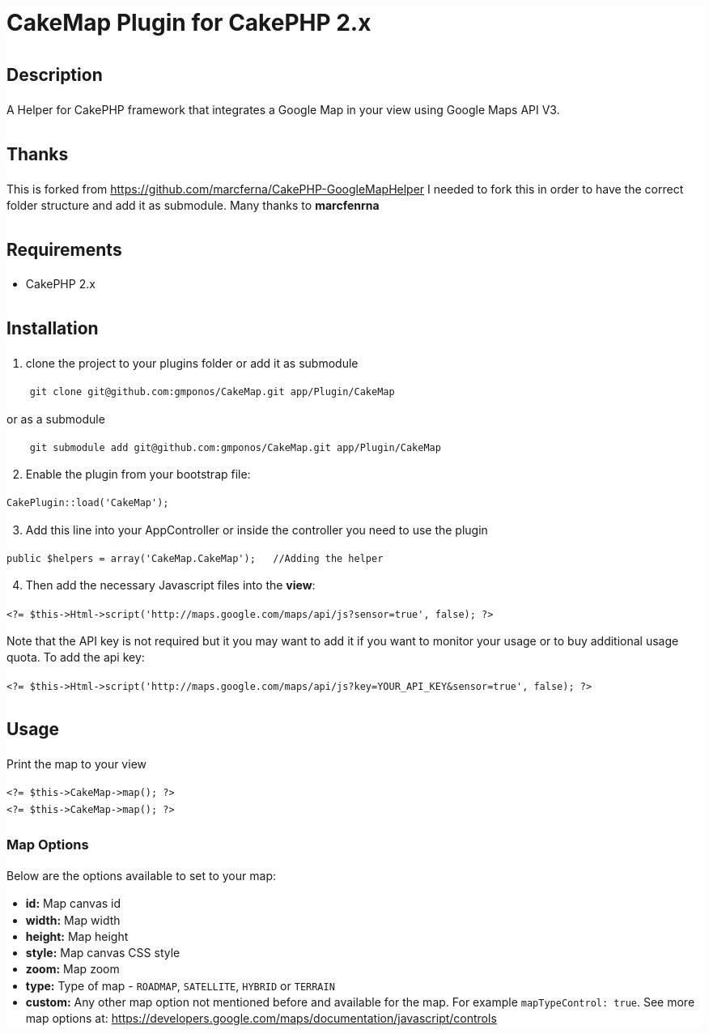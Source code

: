# CakeMap Plugin for CakePHP 2.x

## Description
A Helper for CakePHP framework that integrates a Google Map in your view using Google Maps API V3.

## Thanks

This is forked from  https://github.com/marcferna/CakePHP-GoogleMapHelper
I needed to fork this in order to have the correct folder structure and add it as submodule.
Many thanks to **marcfenrna**

## Requirements
 - CakePHP 2.x

## Installation
 1. clone the project to your plugins folder or add it as submodule
```
    git clone git@github.com:gmponos/CakeMap.git app/Plugin/CakeMap
 ```
 
or as a submodule
```
    git submodule add git@github.com:gmponos/CakeMap.git app/Plugin/CakeMap
```
2. Enable the plugin from your bootstrap file:

```CakePlugin::load('CakeMap');```

3. Add this line into your AppController or inside the controller you need to use the plugin
```
public $helpers = array('CakeMap.CakeMap');   //Adding the helper
```

4. Then add the necessary Javascript files into the **view**:
```
<?= $this->Html->script('http://maps.google.com/maps/api/js?sensor=true', false); ?>
```
Note that the API key is not required but it you may want to add it if you want to monitor your usage or to buy additional usage quota.
To add the api key:
```
<?= $this->Html->script('http://maps.google.com/maps/api/js?key=YOUR_API_KEY&sensor=true', false); ?>
```

## Usage
Print the map to your view
```
<?= $this->CakeMap->map(); ?>
<?= $this->CakeMap->map(); ?>
```

### Map Options
Below are the options available to set to your map:
* **id:** Map canvas id
* **width:** Map width
* **height:** Map height
* **style:** Map canvas CSS style
* **zoom:** Map zoom
* **type:** Type of map - `ROADMAP`, `SATELLITE`, `HYBRID` or `TERRAIN`
* **custom:** Any other map option not mentioned before and available for the map. For example `mapTypeControl: true`. See more map options at: https://developers.google.com/maps/documentation/javascript/controls
```